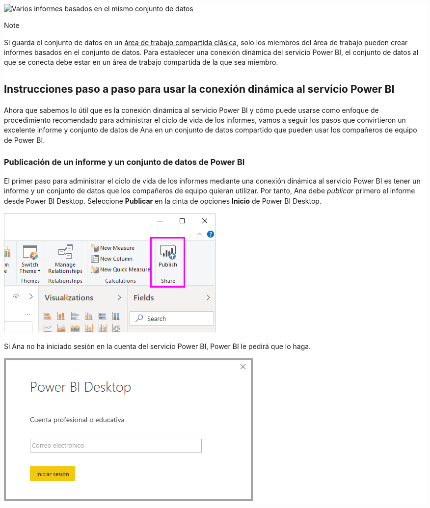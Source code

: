 ![Varios informes basados en el mismo conjunto de datos](media/desktop-report-lifecycle-datasets/report-lifecycle_03.png)

> [!NOTE]
> Si guarda el conjunto de datos en un [área de trabajo compartida clásica](../collaborate-share/service-create-workspaces.md), solo los miembros del área de trabajo pueden crear informes basados en el conjunto de datos. Para establecer una conexión dinámica del servicio Power BI, el conjunto de datos al que se conecta debe estar en un área de trabajo compartida de la que sea miembro.
> 
> 

## <a name="step-by-step-for-using-the-power-bi-service-live-connection"></a>Instrucciones paso a paso para usar la conexión dinámica al servicio Power BI

Ahora que sabemos lo útil que es la conexión dinámica al servicio Power BI y cómo puede usarse como enfoque de procedimiento recomendado para administrar el ciclo de vida de los informes, vamos a seguir los pasos que convirtieron un excelente informe y conjunto de datos de Ana en un conjunto de datos compartido que pueden usar los compañeros de equipo de Power BI.

### <a name="publish-a-power-bi-report-and-dataset"></a>Publicación de un informe y un conjunto de datos de Power BI

El primer paso para administrar el ciclo de vida de los informes mediante una conexión dinámica al servicio Power BI es tener un informe y un conjunto de datos que los compañeros de equipo quieran utilizar. Por tanto, Ana debe *publicar* primero el informe desde Power BI Desktop. Seleccione **Publicar** en la cinta de opciones **Inicio** de Power BI Desktop.

![Publicación de un informe](media/desktop-report-lifecycle-datasets/report-lifecycle_02a.png)

Si Ana no ha iniciado sesión en la cuenta del servicio Power BI, Power BI le pedirá que lo haga.

![Inicio de sesión en Power BI Desktop](media/desktop-report-lifecycle-datasets/report-lifecycle_04.png)
